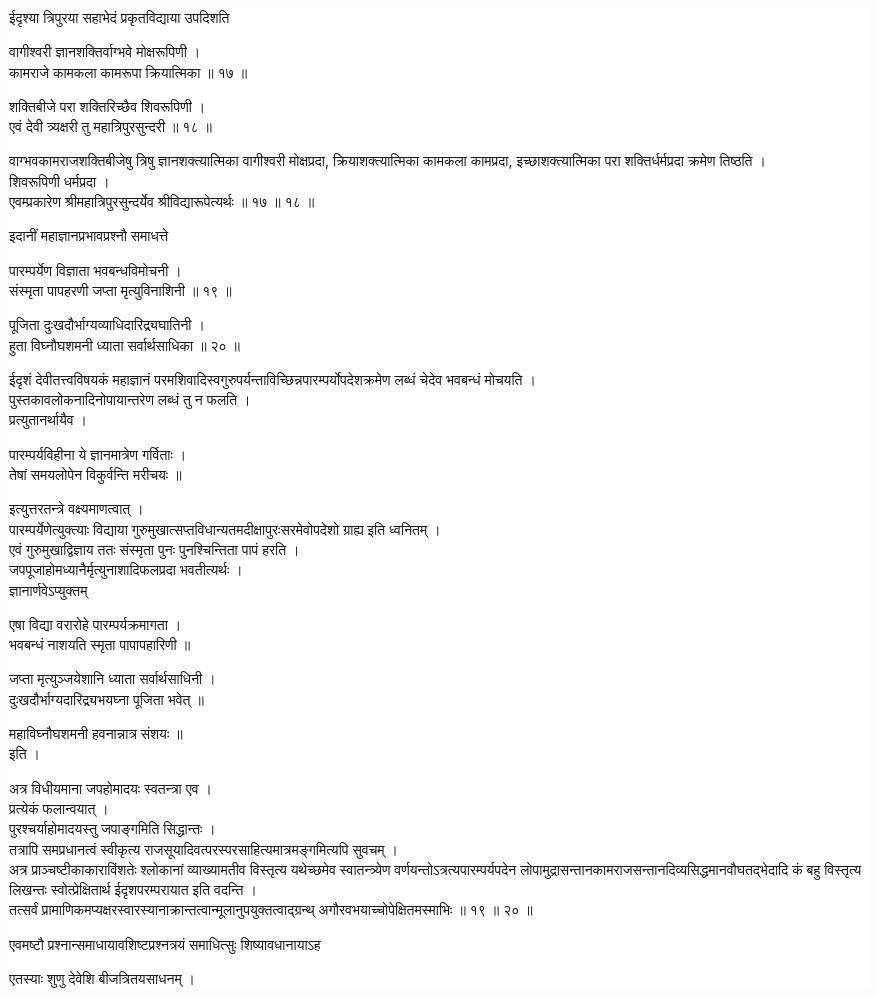 ईदृश्या त्रिपुरया सहाभेदं प्रकृतविद्याया उपदिशति   
  
वागीश्वरी ज्ञानशक्तिर्वाग्भवे मोक्षरूपिणी ।  
कामराजे कामकला कामरूपा क्रियात्मिका ॥ १७ ॥  
  
शक्तिबीजे परा शक्तिरिच्छैव शिवरूपिणी ।  
एवं देवी त्र्यक्षरी तु महात्रिपुरसुन्दरी ॥ १८ ॥  
  
वाग्भवकामराजशक्तिबीजेषु त्रिषु ज्ञानशक्त्यात्मिका वागीश्वरी मोक्षप्रदा, क्रियाशक्त्यात्मिका कामकला कामप्रदा, इच्छाशक्त्यात्मिका परा शक्तिर्धर्मप्रदा क्रमेण तिष्ठति ।  
शिवरूपिणी धर्मप्रदा ।  
एवम्प्रकारेण श्रीमहात्रिपुरसुन्दर्येव श्रीविद्यारूपेत्यर्थः ॥ १७ ॥ १८ ॥  
  
इदानीं महाज्ञानप्रभावप्रश्नौ समाधत्ते   
  
पारम्पर्येण विज्ञाता भवबन्धविमोचनी ।  
संस्मृता पापहरणी जप्ता मृत्युविनाशिनी ॥ १९ ॥  
  
पूजिता दुःखदौर्भाग्यव्याधिदारिद्र्यघातिनी ।  
हुता विघ्नौघशमनी ध्याता सर्वार्थसाधिका ॥ २० ॥  
  
ईदृशं देवीतत्त्वविषयकं महाज्ञानं परमशिवादिस्वगुरुपर्यन्ताविच्छिन्नपारम्पर्योपदेशक्रमेण लब्धं चेदेव भवबन्धं मोचयति ।  
पुस्तकावलोकनादिनोपायान्तरेण लब्धं तु न फलति ।  
प्रत्युतानर्थायैव ।  
  
पारम्पर्यविहीना ये ज्ञानमात्रेण गर्विताः ।  
तेषां समयलोपेन विकुर्वन्ति मरीचयः ॥  
  
इत्युत्तरतन्त्रे वक्ष्यमाणत्वात् ।  
पारम्पर्येणेत्युक्त्याः विद्याया गुरुमुखात्सप्तविधान्यतमदीक्षापुरःसरमेवोपदेशो ग्राह्य इति ध्वनितम् ।  
एवं गुरुमुखाद्विज्ञाय ततः संस्मृता पुनः पुनश्चिन्तिता पापं हरति ।  
जपपूजाहोमध्यानैर्मृत्युनाशादिफलप्रदा भवतीत्यर्थः ।  
ज्ञानार्णवेऽप्युक्तम्   
  
एषा विद्या वरारोहे पारम्पर्यक्रमागता ।  
भवबन्धं नाशयति स्मृता पापापहारिणी ॥  
  
जप्ता मृत्युञ्जयेशानि ध्याता सर्वार्थसाधिनी ।  
दुःखदौर्भाग्यदारिद्र्यभयघ्ना पूजिता भवेत् ॥  
  
महाविघ्नौघशमनी हवनान्नात्र संशयः ॥  
इति ।  
  
अत्र विधीयमाना जपहोमादयः स्वतन्त्रा एव ।  
प्रत्येकं फलान्वयात् ।  
पुरश्चर्याहोमादयस्तु जपाङ्गमिति सिद्धान्तः ।  
तत्रापि समप्रधानत्वं स्वीकृत्य राजसूयादिवत्परस्परसाहित्यमात्रमङ्गमित्यपि सुवचम् ।  
अत्र प्राञ्चष्टीकाकाराविंशतेः श्लोकानां व्याख्यामतीव विस्तृत्य यथेच्छमेव स्वातन्त्र्येण वर्णयन्तोऽत्रत्यपारम्पर्यपदेन लोपामुद्रासन्तानकामराजसन्तानदिव्यसिद्धमानवौघतद्भेदादि कं बहु विस्तृत्य लिखन्तः स्वोत्प्रेक्षितार्थ ईदृशपरम्परायात इति वदन्ति ।  
तत्सर्वं प्रामाणिकमप्यक्षरस्वारस्यानाक्रान्तत्वान्मूलानुपयुक्तत्वाद्ग्रन्थ् अगौरवभयाच्चोपेक्षितमस्माभिः ॥ १९ ॥ २० ॥  
  
एवमष्टौ प्रश्नान्समाधायावशिष्टप्रश्नत्रयं समाधित्सुः शिष्यावधानायाऽह   
  
एतस्याः शुणु देवेशि बीजत्रितयसाधनम् ।  
  